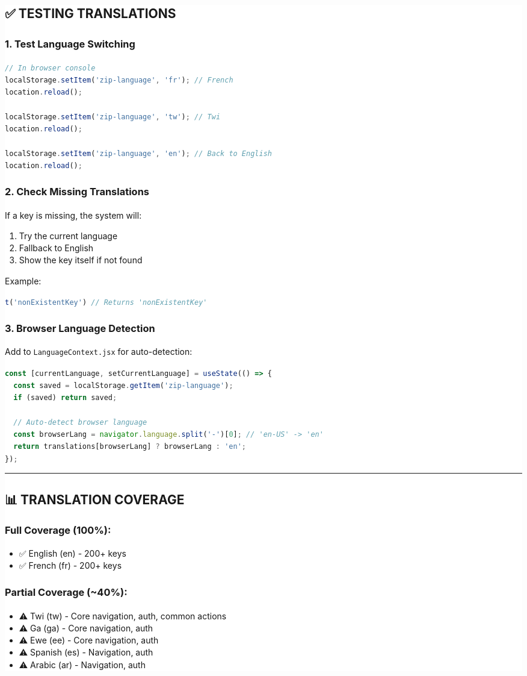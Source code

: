 
## ✅ TESTING TRANSLATIONS

### 1. Test Language Switching

```javascript
// In browser console
localStorage.setItem('zip-language', 'fr'); // French
location.reload();

localStorage.setItem('zip-language', 'tw'); // Twi
location.reload();

localStorage.setItem('zip-language', 'en'); // Back to English
location.reload();
```

### 2. Check Missing Translations

If a key is missing, the system will:
1. Try the current language
2. Fallback to English
3. Show the key itself if not found

Example:
```javascript
t('nonExistentKey') // Returns 'nonExistentKey'
```

### 3. Browser Language Detection

Add to `LanguageContext.jsx` for auto-detection:

```javascript
const [currentLanguage, setCurrentLanguage] = useState(() => {
  const saved = localStorage.getItem('zip-language');
  if (saved) return saved;

  // Auto-detect browser language
  const browserLang = navigator.language.split('-')[0]; // 'en-US' -> 'en'
  return translations[browserLang] ? browserLang : 'en';
});
```

---

## 📊 TRANSLATION COVERAGE

### Full Coverage (100%):
- ✅ English (en) - 200+ keys
- ✅ French (fr) - 200+ keys

### Partial Coverage (~40%):
- ⚠️ Twi (tw) - Core navigation, auth, common actions
- ⚠️ Ga (ga) - Core navigation, auth
- ⚠️ Ewe (ee) - Core navigation, auth
- ⚠️ Spanish (es) - Navigation, auth
- ⚠️ Arabic (ar) - Navigation, auth

